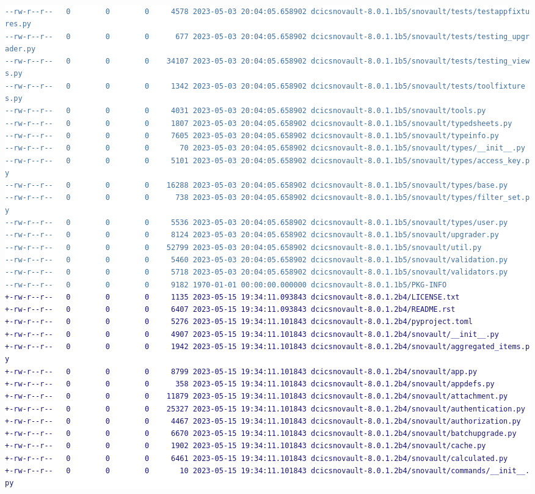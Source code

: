 ```diff
--rw-r--r--   0        0        0     4578 2023-05-03 20:04:05.658902 dcicsnovault-8.0.1.1b5/snovault/tests/testappfixtures.py
--rw-r--r--   0        0        0      677 2023-05-03 20:04:05.658902 dcicsnovault-8.0.1.1b5/snovault/tests/testing_upgrader.py
--rw-r--r--   0        0        0    34107 2023-05-03 20:04:05.658902 dcicsnovault-8.0.1.1b5/snovault/tests/testing_views.py
--rw-r--r--   0        0        0     1342 2023-05-03 20:04:05.658902 dcicsnovault-8.0.1.1b5/snovault/tests/toolfixtures.py
--rw-r--r--   0        0        0     4031 2023-05-03 20:04:05.658902 dcicsnovault-8.0.1.1b5/snovault/tools.py
--rw-r--r--   0        0        0     1807 2023-05-03 20:04:05.658902 dcicsnovault-8.0.1.1b5/snovault/typedsheets.py
--rw-r--r--   0        0        0     7605 2023-05-03 20:04:05.658902 dcicsnovault-8.0.1.1b5/snovault/typeinfo.py
--rw-r--r--   0        0        0       70 2023-05-03 20:04:05.658902 dcicsnovault-8.0.1.1b5/snovault/types/__init__.py
--rw-r--r--   0        0        0     5101 2023-05-03 20:04:05.658902 dcicsnovault-8.0.1.1b5/snovault/types/access_key.py
--rw-r--r--   0        0        0    16288 2023-05-03 20:04:05.658902 dcicsnovault-8.0.1.1b5/snovault/types/base.py
--rw-r--r--   0        0        0      738 2023-05-03 20:04:05.658902 dcicsnovault-8.0.1.1b5/snovault/types/filter_set.py
--rw-r--r--   0        0        0     5536 2023-05-03 20:04:05.658902 dcicsnovault-8.0.1.1b5/snovault/types/user.py
--rw-r--r--   0        0        0     8124 2023-05-03 20:04:05.658902 dcicsnovault-8.0.1.1b5/snovault/upgrader.py
--rw-r--r--   0        0        0    52799 2023-05-03 20:04:05.658902 dcicsnovault-8.0.1.1b5/snovault/util.py
--rw-r--r--   0        0        0     5460 2023-05-03 20:04:05.658902 dcicsnovault-8.0.1.1b5/snovault/validation.py
--rw-r--r--   0        0        0     5718 2023-05-03 20:04:05.658902 dcicsnovault-8.0.1.1b5/snovault/validators.py
--rw-r--r--   0        0        0     9182 1970-01-01 00:00:00.000000 dcicsnovault-8.0.1.1b5/PKG-INFO
+-rw-r--r--   0        0        0     1135 2023-05-15 19:34:11.093843 dcicsnovault-8.0.1.2b4/LICENSE.txt
+-rw-r--r--   0        0        0     6407 2023-05-15 19:34:11.093843 dcicsnovault-8.0.1.2b4/README.rst
+-rw-r--r--   0        0        0     5276 2023-05-15 19:34:11.101843 dcicsnovault-8.0.1.2b4/pyproject.toml
+-rw-r--r--   0        0        0     4907 2023-05-15 19:34:11.101843 dcicsnovault-8.0.1.2b4/snovault/__init__.py
+-rw-r--r--   0        0        0     1942 2023-05-15 19:34:11.101843 dcicsnovault-8.0.1.2b4/snovault/aggregated_items.py
+-rw-r--r--   0        0        0     8799 2023-05-15 19:34:11.101843 dcicsnovault-8.0.1.2b4/snovault/app.py
+-rw-r--r--   0        0        0      358 2023-05-15 19:34:11.101843 dcicsnovault-8.0.1.2b4/snovault/appdefs.py
+-rw-r--r--   0        0        0    11879 2023-05-15 19:34:11.101843 dcicsnovault-8.0.1.2b4/snovault/attachment.py
+-rw-r--r--   0        0        0    25327 2023-05-15 19:34:11.101843 dcicsnovault-8.0.1.2b4/snovault/authentication.py
+-rw-r--r--   0        0        0     4467 2023-05-15 19:34:11.101843 dcicsnovault-8.0.1.2b4/snovault/authorization.py
+-rw-r--r--   0        0        0     6670 2023-05-15 19:34:11.101843 dcicsnovault-8.0.1.2b4/snovault/batchupgrade.py
+-rw-r--r--   0        0        0     1902 2023-05-15 19:34:11.101843 dcicsnovault-8.0.1.2b4/snovault/cache.py
+-rw-r--r--   0        0        0     6461 2023-05-15 19:34:11.101843 dcicsnovault-8.0.1.2b4/snovault/calculated.py
+-rw-r--r--   0        0        0       10 2023-05-15 19:34:11.101843 dcicsnovault-8.0.1.2b4/snovault/commands/__init__.py
```